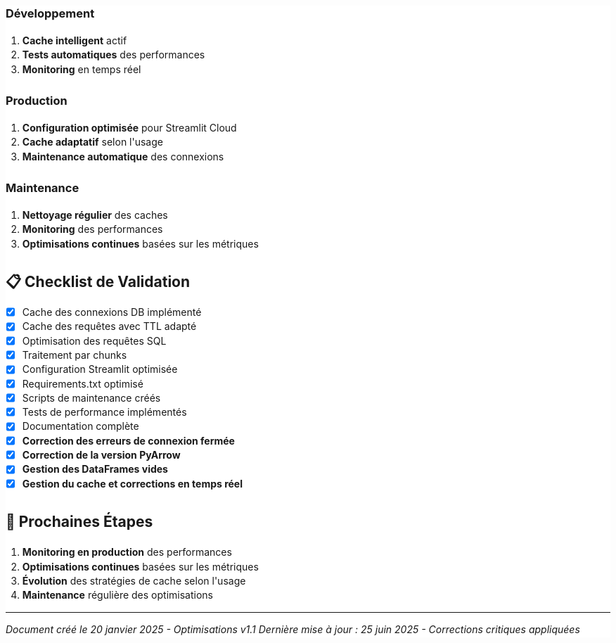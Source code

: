 ### Développement
1. **Cache intelligent** actif
2. **Tests automatiques** des performances
3. **Monitoring** en temps réel

### Production
1. **Configuration optimisée** pour Streamlit Cloud
2. **Cache adaptatif** selon l'usage
3. **Maintenance automatique** des connexions

### Maintenance
1. **Nettoyage régulier** des caches
2. **Monitoring** des performances
3. **Optimisations continues** basées sur les métriques

## 📋 Checklist de Validation

- [x] Cache des connexions DB implémenté
- [x] Cache des requêtes avec TTL adapté
- [x] Optimisation des requêtes SQL
- [x] Traitement par chunks
- [x] Configuration Streamlit optimisée
- [x] Requirements.txt optimisé
- [x] Scripts de maintenance créés
- [x] Tests de performance implémentés
- [x] Documentation complète
- [x] **Correction des erreurs de connexion fermée**
- [x] **Correction de la version PyArrow**
- [x] **Gestion des DataFrames vides**
- [x] **Gestion du cache et corrections en temps réel**

## 🎯 Prochaines Étapes

1. **Monitoring en production** des performances
2. **Optimisations continues** basées sur les métriques
3. **Évolution** des stratégies de cache selon l'usage
4. **Maintenance** régulière des optimisations

---

*Document créé le 20 janvier 2025 - Optimisations v1.1*
*Dernière mise à jour : 25 juin 2025 - Corrections critiques appliquées* 
